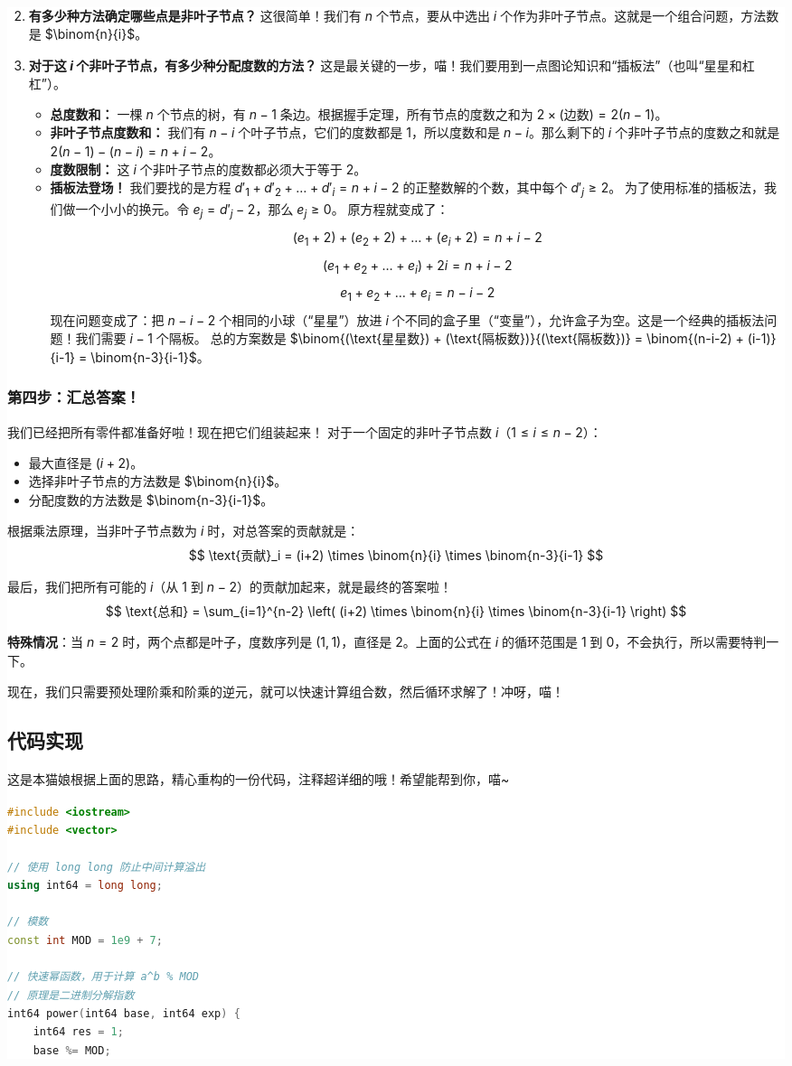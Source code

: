 2.  **有多少种方法确定哪些点是非叶子节点？**
    这很简单！我们有 $n$ 个节点，要从中选出 $i$ 个作为非叶子节点。这就是一个组合问题，方法数是 $\binom{n}{i}$。

3.  **对于这 $i$ 个非叶子节点，有多少种分配度数的方法？**
    这是最关键的一步，喵！我们要用到一点图论知识和“插板法”（也叫“星星和杠杠”）。
    *   **总度数和：** 一棵 $n$ 个节点的树，有 $n-1$ 条边。根据握手定理，所有节点的度数之和为 $2 \times (\text{边数}) = 2(n-1)$。
    *   **非叶子节点度数和：** 我们有 $n-i$ 个叶子节点，它们的度数都是 1，所以度数和是 $n-i$。那么剩下的 $i$ 个非叶子节点的度数之和就是 $2(n-1) - (n-i) = n+i-2$。
    *   **度数限制：** 这 $i$ 个非叶子节点的度数都必须大于等于 2。
    *   **插板法登场！** 我们要找的是方程 $d'_1 + d'_2 + \dots + d'_i = n+i-2$ 的正整数解的个数，其中每个 $d'_j \ge 2$。
    为了使用标准的插板法，我们做一个小小的换元。令 $e_j = d'_j - 2$，那么 $e_j \ge 0$。
    原方程就变成了：
    $$
    (e_1+2) + (e_2+2) + \dots + (e_i+2) = n+i-2
    $$
    $$
    (e_1 + e_2 + \dots + e_i) + 2i = n+i-2
    $$
    $$
    e_1 + e_2 + \dots + e_i = n-i-2
    $$
    现在问题变成了：把 $n-i-2$ 个相同的小球（“星星”）放进 $i$ 个不同的盒子里（“变量”），允许盒子为空。这是一个经典的插板法问题！我们需要 $i-1$ 个隔板。
    总的方案数是 $\binom{(\text{星星数}) + (\text{隔板数})}{(\text{隔板数})} = \binom{(n-i-2) + (i-1)}{i-1} = \binom{n-3}{i-1}$。

### 第四步：汇总答案！

我们已经把所有零件都准备好啦！现在把它们组装起来！
对于一个固定的非叶子节点数 $i$（$1 \le i \le n-2$）：
*   最大直径是 $(i+2)$。
*   选择非叶子节点的方法数是 $\binom{n}{i}$。
*   分配度数的方法数是 $\binom{n-3}{i-1}$。

根据乘法原理，当非叶子节点数为 $i$ 时，对总答案的贡献就是：
$$
\text{贡献}_i = (i+2) \times \binom{n}{i} \times \binom{n-3}{i-1}
$$

最后，我们把所有可能的 $i$（从 1 到 $n-2$）的贡献加起来，就是最终的答案啦！
$$
\text{总和} = \sum_{i=1}^{n-2} \left( (i+2) \times \binom{n}{i} \times \binom{n-3}{i-1} \right)
$$

**特殊情况**：当 $n=2$ 时，两个点都是叶子，度数序列是 $(1,1)$，直径是 2。上面的公式在 $i$ 的循环范围是 $1$ 到 $0$，不会执行，所以需要特判一下。

现在，我们只需要预处理阶乘和阶乘的逆元，就可以快速计算组合数，然后循环求解了！冲呀，喵！

## 代码实现

这是本猫娘根据上面的思路，精心重构的一份代码，注释超详细的哦！希望能帮到你，喵~

```cpp
#include <iostream>
#include <vector>

// 使用 long long 防止中间计算溢出
using int64 = long long;

// 模数
const int MOD = 1e9 + 7;

// 快速幂函数，用于计算 a^b % MOD
// 原理是二进制分解指数
int64 power(int64 base, int64 exp) {
    int64 res = 1;
    base %= MOD;
```